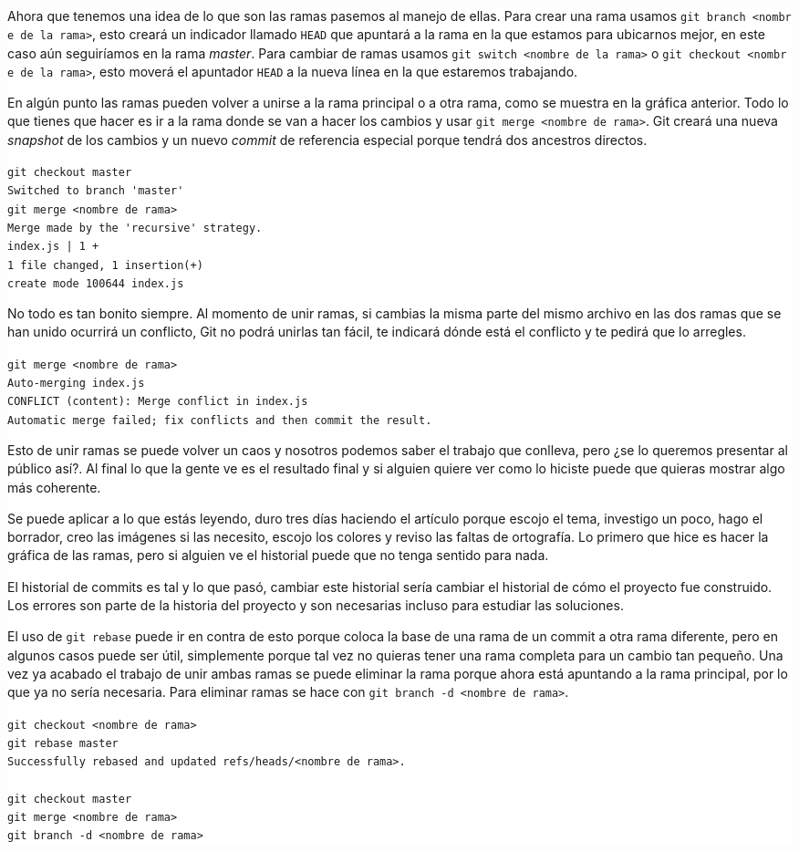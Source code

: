 </svg>

Ahora que tenemos una idea de lo que son las ramas pasemos al manejo de ellas. Para crear una rama usamos `git branch <nombre de la rama>`, esto creará un indicador llamado `HEAD` que apuntará a la rama en la que estamos para ubicarnos mejor, en este caso aún seguiríamos en la rama _master_. Para cambiar de ramas usamos `git switch <nombre de la rama>` o `git checkout <nombre de la rama>`, esto moverá el apuntador `HEAD` a la nueva línea en la que estaremos trabajando.

En algún punto las ramas pueden volver a unirse a la rama principal o a otra rama, como se muestra en la gráfica anterior. Todo lo que tienes que hacer es ir a la rama donde se van a hacer los cambios y usar `git merge <nombre de rama>`. Git creará una nueva _snapshot_ de los cambios y un nuevo _commit_ de referencia especial porque tendrá dos ancestros directos.

<pre><code data-lang="CLI"><span><span class="purple">git</span> <span class="blue">checkout master</span></span>
<span>Switched to branch <span class="green">'master'</span></span>
<span><span class="purple">git</span> <span class="blue">merge &#60;nombre de rama&#62;</span></span>
<span>Merge made by the <span class="green">'recursive'</span> strategy.</span>
<span>index.js | 1 <span class="green">+</span></span>
<span>1 file changed, 1 insertion(<span class="green">+</span>)</span>
<span>create mode 100644 index.js</span></code></pre>

No todo es tan bonito siempre. Al momento de unir ramas, si cambias la misma parte del mismo archivo en las dos ramas que se han unido ocurrirá un conflicto, Git no podrá unirlas tan fácil, te indicará dónde está el conflicto y te pedirá que lo arregles.

<pre><code data-lang="CLI"><span><span class="purple">git</span> <span class="blue">merge &#60;nombre de rama&#62;</span></span>
<span>Auto-merging index.js</span>
<span><span class="red">CONFLICT</span> (content): Merge conflict in index.js</span>
<span>Automatic merge failed; fix conflicts and then commit the result.</span></code></pre>

Esto de unir ramas se puede volver un caos y nosotros podemos saber el trabajo que conlleva, pero ¿se lo queremos presentar al público así?. Al final lo que la gente ve es el resultado final y si alguien quiere ver como lo hiciste puede que quieras mostrar algo más coherente.

Se puede aplicar a lo que estás leyendo, duro tres días haciendo el artículo porque escojo el tema, investigo un poco, hago el borrador, creo las imágenes si las necesito, escojo los colores y reviso las faltas de ortografía. Lo primero que hice es hacer la gráfica de las ramas, pero si alguien ve el historial puede que no tenga sentido para nada.

El historial de commits es tal y lo que pasó, cambiar este historial sería cambiar el historial de cómo el proyecto fue construido. Los errores son parte de la historia del proyecto y son necesarias incluso para estudiar las soluciones.

El uso de `git rebase` puede ir en contra de esto porque coloca la base de una rama de un commit a otra rama diferente, pero en algunos casos puede ser útil, simplemente porque tal vez no quieras tener una rama completa para un cambio tan pequeño. Una vez ya acabado el trabajo de unir ambas ramas se puede eliminar la rama porque ahora está apuntando a la rama principal, por lo que ya no sería necesaria. Para eliminar ramas se hace con `git branch -d <nombre de rama>`.

<pre><code data-lang="CLI"><span><span class="purple">git</span> <span class="blue">checkout &#60;nombre de rama&#62;</span></span>
<span><span class="purple">git</span> <span class="blue">rebase master</span></span>
<span>Successfully rebased and updated refs/heads/&#60;nombre de rama&#62;.</span>
<span></span>
<span><span class="purple">git</span> <span class="blue">checkout master</span></span>
<span><span class="purple">git</span> <span class="blue">merge &#60;nombre de rama&#62;</span></span>
<span><span class="purple">git</span> <span class="blue">branch -d &#60;nombre de rama&#62;</span></span></code></pre>
